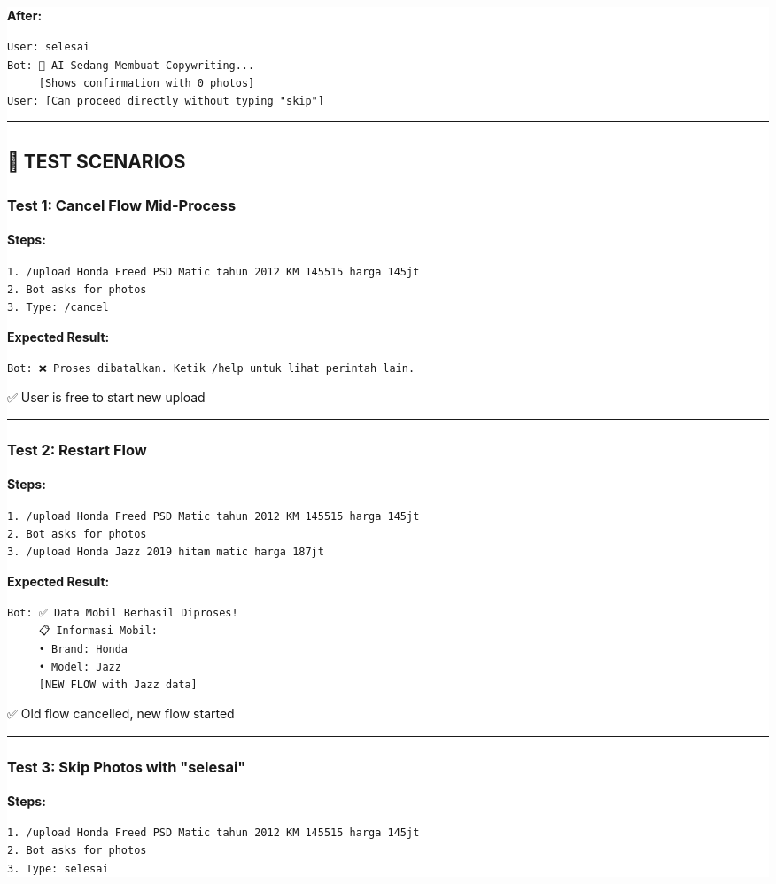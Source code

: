 **After:**
```
User: selesai
Bot: 🤖 AI Sedang Membuat Copywriting...
     [Shows confirmation with 0 photos]
User: [Can proceed directly without typing "skip"]
```

---

## 🧪 TEST SCENARIOS

### Test 1: Cancel Flow Mid-Process

**Steps:**
```
1. /upload Honda Freed PSD Matic tahun 2012 KM 145515 harga 145jt
2. Bot asks for photos
3. Type: /cancel
```

**Expected Result:**
```
Bot: ❌ Proses dibatalkan. Ketik /help untuk lihat perintah lain.
```

✅ User is free to start new upload

---

### Test 2: Restart Flow

**Steps:**
```
1. /upload Honda Freed PSD Matic tahun 2012 KM 145515 harga 145jt
2. Bot asks for photos
3. /upload Honda Jazz 2019 hitam matic harga 187jt
```

**Expected Result:**
```
Bot: ✅ Data Mobil Berhasil Diproses!
     📋 Informasi Mobil:
     • Brand: Honda
     • Model: Jazz
     [NEW FLOW with Jazz data]
```

✅ Old flow cancelled, new flow started

---

### Test 3: Skip Photos with "selesai"

**Steps:**
```
1. /upload Honda Freed PSD Matic tahun 2012 KM 145515 harga 145jt
2. Bot asks for photos
3. Type: selesai
```
